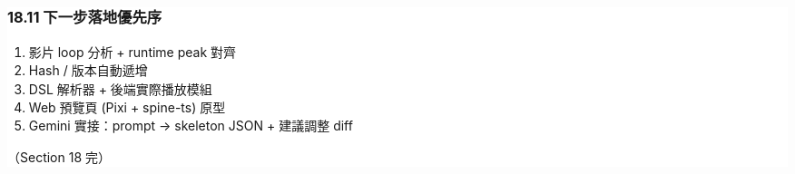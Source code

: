 ### 18.11 下一步落地優先序
1. 影片 loop 分析 + runtime peak 對齊
2. Hash / 版本自動遞增
3. DSL 解析器 + 後端實際播放模組
4. Web 預覽頁 (Pixi + spine-ts) 原型
5. Gemini 實接：prompt → skeleton JSON + 建議調整 diff

（Section 18 完）

